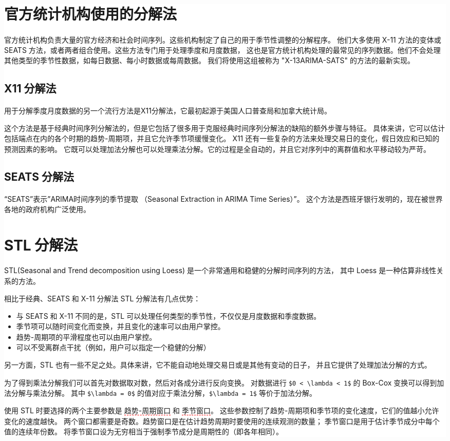 # 官方统计机构使用的分解法

官方统计机构负责大量的官方经济和社会时间序列。这些机构制定了自己的用于季节性调整的分解程序。
他们大多使用 X-11 方法的变体或 SEATS 方法，或者两者组合使用。这些方法专门用于处理季度和月度数据，
这也是官方统计机构处理的最常见的序列数据。他们不会处理其他类型的季节性数据，如每日数据、每小时数据或每周数据。
我们将使用这组被称为 "X-13ARIMA-SATS" 的方法的最新实现。

## X11 分解法

用于分解季度月度数据的另一个流行方法是X11分解法，它最初起源于美国人口普查局和加拿大统计局。

这个方法是基于经典时间序列分解法的，但是它包括了很多用于克服经典时间序列分解法的缺陷的额外步骤与特征。
具体来讲，它可以估计包括端点在内的各个时期的趋势-周期项，并且它允许季节项缓慢变化。
X11 还有一些复杂的方法来处理交易日的变化，假日效应和已知的预测因素的影响。
它既可以处理加法分解也可以处理乘法分解。它的过程是全自动的，并且它对序列中的离群值和水平移动较为严苛。

## SEATS 分解法

“SEATS”表示”ARIMA时间序列的季节提取 （Seasonal Extraction in ARIMA Time Series）”。
这个方法是西班牙银行发明的，现在被世界各地的政府机构广泛使用。

# STL 分解法

STL(Seasonal and Trend decomposition using Loess) 是一个非常通用和稳健的分解时间序列的方法，
其中 Loess 是一种估算非线性关系的方法。

相比于经典、SEATS 和 X-11 分解法 STL 分解法有几点优势：

* 与 SEATS 和 X-11 不同的是，STL 可以处理任何类型的季节性，不仅仅是月度数据和季度数据。
* 季节项可以随时间变化而变换，并且变化的速率可以由用户掌控。
* 趋势-周期项的平滑程度也可以由用户掌控。
* 可以不受离群点干扰（例如，用户可以指定一个稳健的分解）

另一方面，STL 也有一些不足之处。具体来讲，它不能自动地处理交易日或是其他有变动的日子，
并且它提供了处理加法分解的方式。

为了得到乘法分解我们可以首先对数据取对数，然后对各成分进行反向变换。
对数据进行 `$0 < \lambda < 1$` 的 Box-Cox 变换可以得到加法分解与乘法分解。
其中 `$\lambda = 0$` 的值对应于乘法分解，`$\lambda = 1$` 等价于加法分解。

使用 STL 时要选择的两个主要参数是 <span style='border-bottom:1.5px dashed red;'>趋势-周期窗口</span> 和 <span style='border-bottom:1.5px dashed red;'>季节窗口</span>。
这些参数控制了趋势-周期项和季节项的变化速度，它们的值越小允许变化的速度越快。
两个窗口都需要是奇数。趋势窗口是在估计趋势周期时要使用的连续观测的数量；
季节窗口是用于估计季节成分中每个值的连续年份数。
将季节窗口设为无穷相当于强制季节成分是周期性的（即各年相同）。

